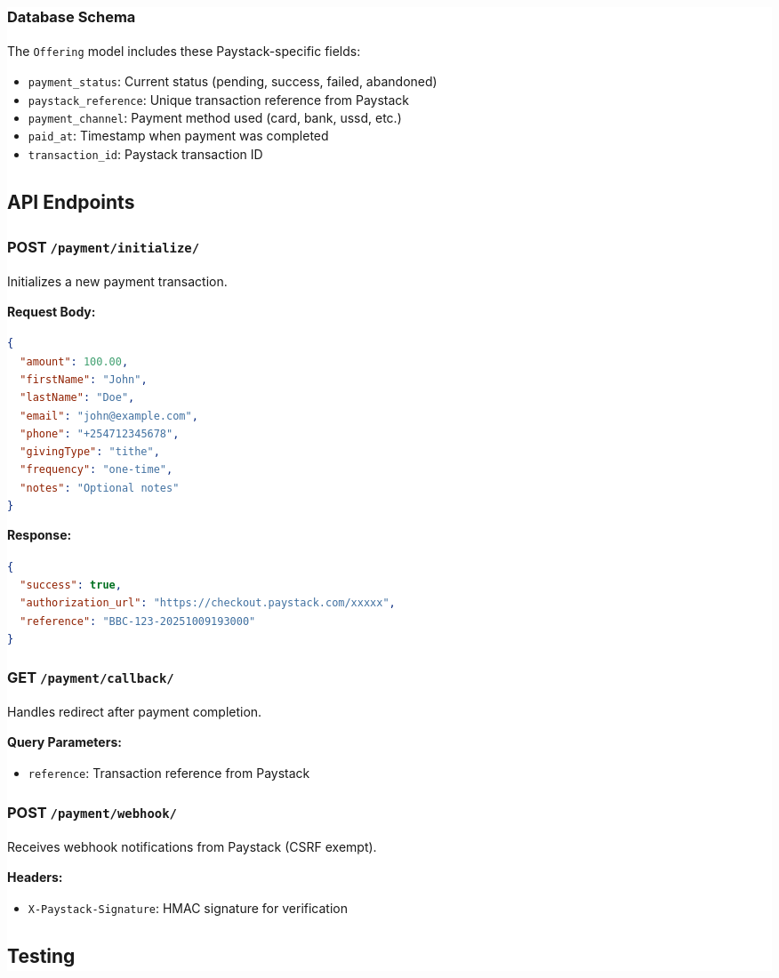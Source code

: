 ### Database Schema

The `Offering` model includes these Paystack-specific fields:

- `payment_status`: Current status (pending, success, failed, abandoned)
- `paystack_reference`: Unique transaction reference from Paystack
- `payment_channel`: Payment method used (card, bank, ussd, etc.)
- `paid_at`: Timestamp when payment was completed
- `transaction_id`: Paystack transaction ID

## API Endpoints

### POST `/payment/initialize/`
Initializes a new payment transaction.

**Request Body:**
```json
{
  "amount": 100.00,
  "firstName": "John",
  "lastName": "Doe",
  "email": "john@example.com",
  "phone": "+254712345678",
  "givingType": "tithe",
  "frequency": "one-time",
  "notes": "Optional notes"
}
```

**Response:**
```json
{
  "success": true,
  "authorization_url": "https://checkout.paystack.com/xxxxx",
  "reference": "BBC-123-20251009193000"
}
```

### GET `/payment/callback/`
Handles redirect after payment completion.

**Query Parameters:**
- `reference`: Transaction reference from Paystack

### POST `/payment/webhook/`
Receives webhook notifications from Paystack (CSRF exempt).

**Headers:**
- `X-Paystack-Signature`: HMAC signature for verification

## Testing
